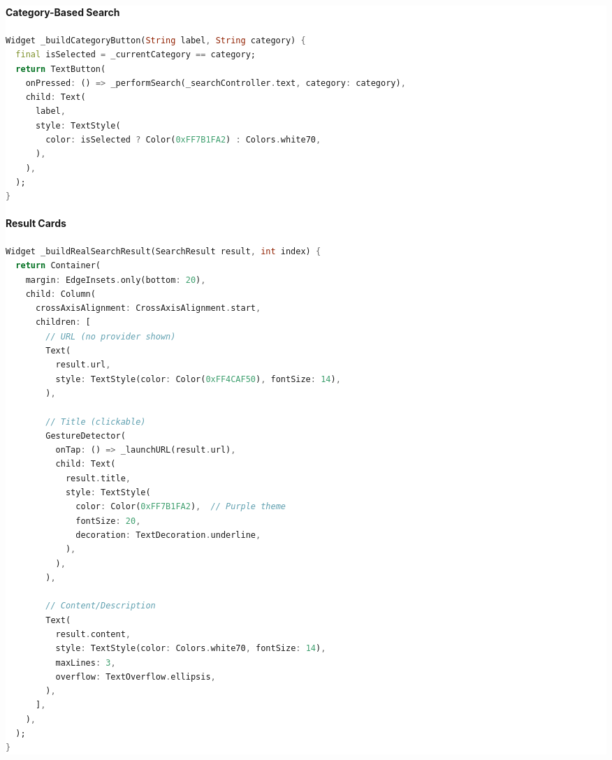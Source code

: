 #### Category-Based Search

```dart
Widget _buildCategoryButton(String label, String category) {
  final isSelected = _currentCategory == category;
  return TextButton(
    onPressed: () => _performSearch(_searchController.text, category: category),
    child: Text(
      label,
      style: TextStyle(
        color: isSelected ? Color(0xFF7B1FA2) : Colors.white70,
      ),
    ),
  );
}
```

#### Result Cards

```dart
Widget _buildRealSearchResult(SearchResult result, int index) {
  return Container(
    margin: EdgeInsets.only(bottom: 20),
    child: Column(
      crossAxisAlignment: CrossAxisAlignment.start,
      children: [
        // URL (no provider shown)
        Text(
          result.url,
          style: TextStyle(color: Color(0xFF4CAF50), fontSize: 14),
        ),
        
        // Title (clickable)
        GestureDetector(
          onTap: () => _launchURL(result.url),
          child: Text(
            result.title,
            style: TextStyle(
              color: Color(0xFF7B1FA2),  // Purple theme
              fontSize: 20,
              decoration: TextDecoration.underline,
            ),
          ),
        ),
        
        // Content/Description
        Text(
          result.content,
          style: TextStyle(color: Colors.white70, fontSize: 14),
          maxLines: 3,
          overflow: TextOverflow.ellipsis,
        ),
      ],
    ),
  );
}
```
